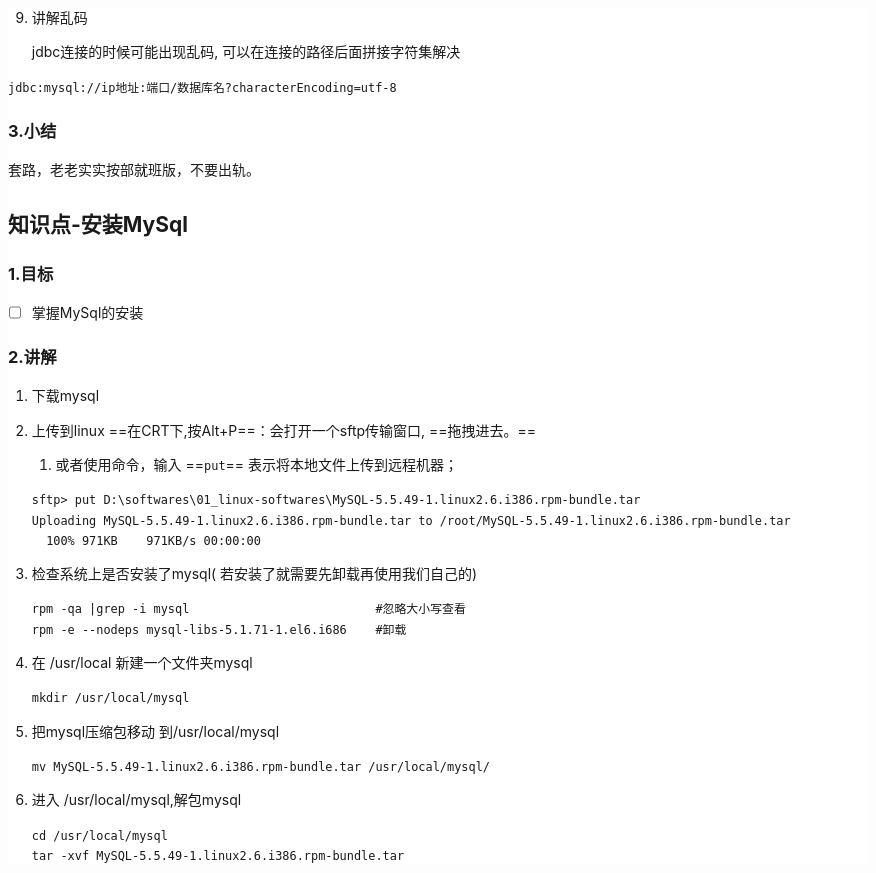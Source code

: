 

9. 讲解乱码

   jdbc连接的时候可能出现乱码, 可以在连接的路径后面拼接字符集解决 

```
jdbc:mysql://ip地址:端口/数据库名?characterEncoding=utf-8
```



### 3.小结

套路，老老实实按部就班版，不要出轨。

## 知识点-安装MySql

### 1.目标

- [ ] 掌握MySql的安装

### 2.讲解

1. 下载mysql

2. 上传到linux  ==在CRT下,按Alt+P==：会打开一个sftp传输窗口, ==拖拽进去。==

   1. 或者使用命令，输入 ==`put`== 表示将本地文件上传到远程机器；

   ```shell
   sftp> put D:\softwares\01_linux-softwares\MySQL-5.5.49-1.linux2.6.i386.rpm-bundle.tar
   Uploading MySQL-5.5.49-1.linux2.6.i386.rpm-bundle.tar to /root/MySQL-5.5.49-1.linux2.6.i386.rpm-bundle.tar
     100% 971KB    971KB/s 00:00:00     
   
   ```

   

3. 检查系统上是否安装了mysql( 若安装了就需要先卸载再使用我们自己的)

   ```
   rpm -qa |grep -i mysql                          #忽略大小写查看
   rpm -e --nodeps mysql-libs-5.1.71-1.el6.i686    #卸载
   ```

4. 在 /usr/local 新建一个文件夹mysql

   ```
   mkdir /usr/local/mysql
   ```

5. 把mysql压缩包移动 到/usr/local/mysql

   ```
   mv MySQL-5.5.49-1.linux2.6.i386.rpm-bundle.tar /usr/local/mysql/
   ```

6. 进入 /usr/local/mysql,解包mysql

   ```
   cd /usr/local/mysql
   tar -xvf MySQL-5.5.49-1.linux2.6.i386.rpm-bundle.tar
   ```
